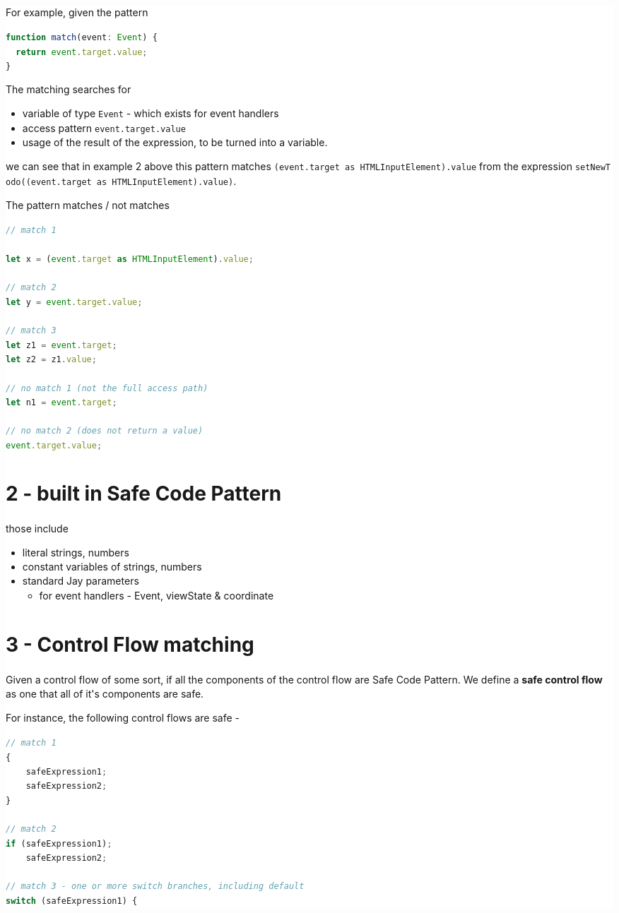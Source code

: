 For example, given the pattern

```typescript
function match(event: Event) {
  return event.target.value;
}
```

The matching searches for

- variable of type `Event` - which exists for event handlers
- access pattern `event.target.value`
- usage of the result of the expression, to be turned into a variable.

we can see that in example 2 above this pattern matches `(event.target as HTMLInputElement).value`
from the expression `setNewTodo((event.target as HTMLInputElement).value)`.

The pattern matches / not matches

```typescript
// match 1

let x = (event.target as HTMLInputElement).value;

// match 2
let y = event.target.value;

// match 3
let z1 = event.target;
let z2 = z1.value;

// no match 1 (not the full access path)
let n1 = event.target;

// no match 2 (does not return a value)
event.target.value;
```

# 2 - built in Safe Code Pattern

those include

- literal strings, numbers
- constant variables of strings, numbers
- standard Jay parameters
  - for event handlers - Event, viewState & coordinate

# 3 - Control Flow matching

Given a control flow of some sort, if all the components of the control flow are Safe Code Pattern.
We define a **safe control flow** as one that all of it's components are safe.

For instance, the following control flows are safe -

```typescript
// match 1
{
    safeExpression1;
    safeExpression2;
}

// match 2
if (safeExpression1);
    safeExpression2;

// match 3 - one or more switch branches, including default
switch (safeExpression1) {
```